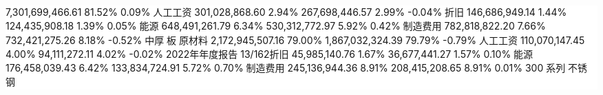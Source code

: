 7,301,699,466.61
81.52%
0.09%
人工工资
301,028,868.60
2.94%
267,698,446.57
2.99%
-0.04%
折旧
146,686,949.14
1.44%
124,435,908.18
1.39%
0.05%
能源
648,491,261.79
6.34%
530,312,772.97
5.92%
0.42%
制造费用
782,818,822.20
7.66%
732,421,275.26
8.18%
-0.52%
中厚
板
原材料
2,172,945,507.16
79.00%
1,867,032,324.39
79.79%
-0.79%
人工工资
110,070,147.45
4.00%
94,111,272.11
4.02%
-0.02%
2022年年度报告
13/162折旧
45,985,140.76
1.67%
36,677,441.27
1.57%
0.10%
能源
176,458,039.43
6.42%
133,834,724.91
5.72%
0.70%
制造费用
245,136,944.36
8.91%
208,415,208.65
8.91%
0.01%
300
系列
不锈
钢